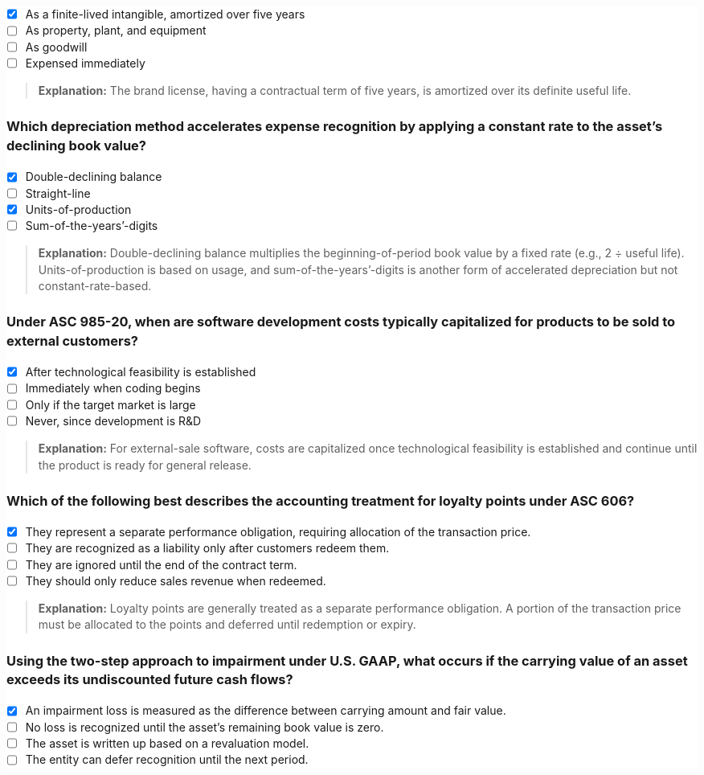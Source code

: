 - [x] As a finite-lived intangible, amortized over five years
- [ ] As property, plant, and equipment
- [ ] As goodwill
- [ ] Expensed immediately

> **Explanation:** The brand license, having a contractual term of five years, is amortized over its definite useful life.

### Which depreciation method accelerates expense recognition by applying a constant rate to the asset’s declining book value?

- [x] Double-declining balance
- [ ] Straight-line
- [x] Units-of-production
- [ ] Sum-of-the-years’-digits

> **Explanation:** Double-declining balance multiplies the beginning-of-period book value by a fixed rate (e.g., 2 ÷ useful life). Units-of-production is based on usage, and sum-of-the-years’-digits is another form of accelerated depreciation but not constant-rate-based.

### Under ASC 985-20, when are software development costs typically capitalized for products to be sold to external customers?

- [x] After technological feasibility is established
- [ ] Immediately when coding begins  
- [ ] Only if the target market is large
- [ ] Never, since development is R&D

> **Explanation:** For external-sale software, costs are capitalized once technological feasibility is established and continue until the product is ready for general release.

### Which of the following best describes the accounting treatment for loyalty points under ASC 606?

- [x] They represent a separate performance obligation, requiring allocation of the transaction price.
- [ ] They are recognized as a liability only after customers redeem them.
- [ ] They are ignored until the end of the contract term.
- [ ] They should only reduce sales revenue when redeemed.

> **Explanation:** Loyalty points are generally treated as a separate performance obligation. A portion of the transaction price must be allocated to the points and deferred until redemption or expiry.

### Using the two-step approach to impairment under U.S. GAAP, what occurs if the carrying value of an asset exceeds its undiscounted future cash flows?

- [x] An impairment loss is measured as the difference between carrying amount and fair value.
- [ ] No loss is recognized until the asset’s remaining book value is zero.
- [ ] The asset is written up based on a revaluation model.
- [ ] The entity can defer recognition until the next period.
